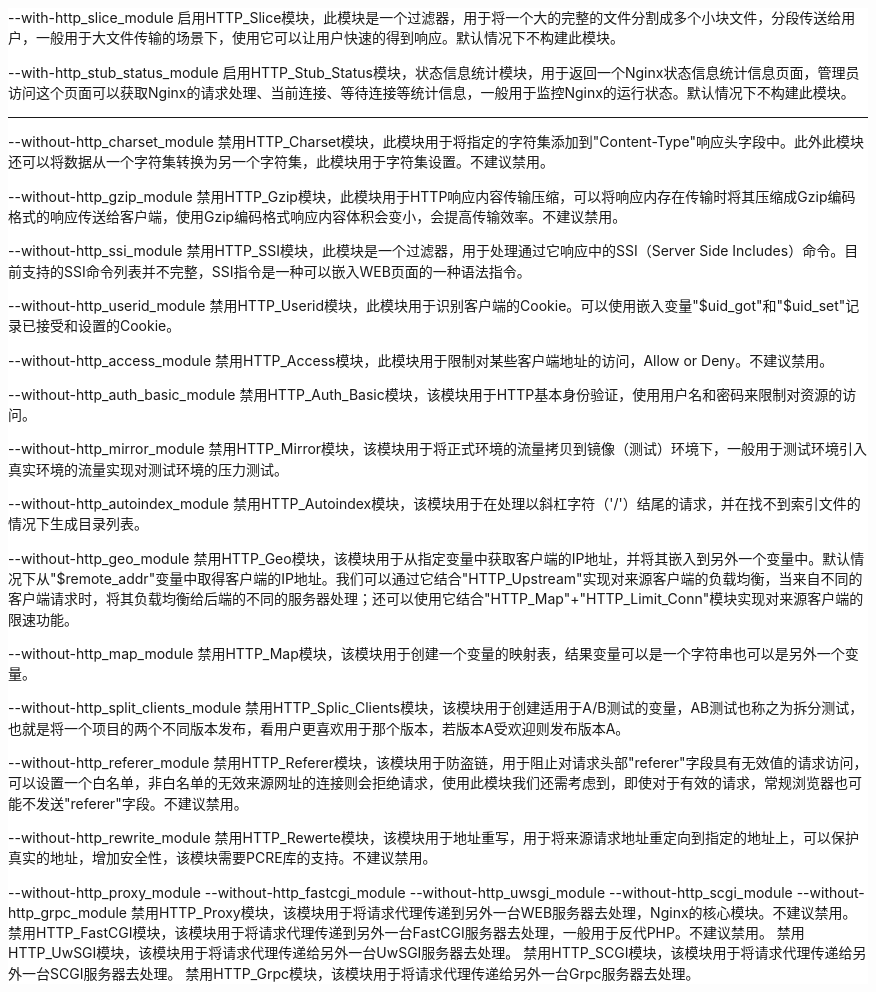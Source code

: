 --with-http_slice_module
启用HTTP_Slice模块，此模块是一个过滤器，用于将一个大的完整的文件分割成多个小块文件，分段传送给用户，一般用于大文件传输的场景下，使用它可以让用户快速的得到响应。默认情况下不构建此模块。

--with-http_stub_status_module
启用HTTP_Stub_Status模块，状态信息统计模块，用于返回一个Nginx状态信息统计信息页面，管理员访问这个页面可以获取Nginx的请求处理、当前连接、等待连接等统计信息，一般用于监控Nginx的运行状态。默认情况下不构建此模块。
 
--------------------------------------------------------------------------------

--without-http_charset_module
禁用HTTP_Charset模块，此模块用于将指定的字符集添加到"Content-Type"响应头字段中。此外此模块还可以将数据从一个字符集转换为另一个字符集，此模块用于字符集设置。不建议禁用。

--without-http_gzip_module
禁用HTTP_Gzip模块，此模块用于HTTP响应内容传输压缩，可以将响应内存在传输时将其压缩成Gzip编码格式的响应传送给客户端，使用Gzip编码格式响应内容体积会变小，会提高传输效率。不建议禁用。

--without-http_ssi_module
禁用HTTP_SSI模块，此模块是一个过滤器，用于处理通过它响应中的SSI（Server Side Includes）命令。目前支持的SSI命令列表并不完整，SSI指令是一种可以嵌入WEB页面的一种语法指令。

--without-http_userid_module
禁用HTTP_Userid模块，此模块用于识别客户端的Cookie。可以使用嵌入变量"$uid_got"和"$uid_set"记录已接受和设置的Cookie。

--without-http_access_module
禁用HTTP_Access模块，此模块用于限制对某些客户端地址的访问，Allow or Deny。不建议禁用。

--without-http_auth_basic_module
禁用HTTP_Auth_Basic模块，该模块用于HTTP基本身份验证，使用用户名和密码来限制对资源的访问。

--without-http_mirror_module
禁用HTTP_Mirror模块，该模块用于将正式环境的流量拷贝到镜像（测试）环境下，一般用于测试环境引入真实环境的流量实现对测试环境的压力测试。

--without-http_autoindex_module
禁用HTTP_Autoindex模块，该模块用于在处理以斜杠字符（'/'）结尾的请求，并在找不到索引文件的情况下生成目录列表。

--without-http_geo_module
禁用HTTP_Geo模块，该模块用于从指定变量中获取客户端的IP地址，并将其嵌入到另外一个变量中。默认情况下从"$remote_addr"变量中取得客户端的IP地址。我们可以通过它结合"HTTP_Upstream"实现对来源客户端的负载均衡，当来自不同的客户端请求时，将其负载均衡给后端的不同的服务器处理；还可以使用它结合"HTTP_Map"+"HTTP_Limit_Conn"模块实现对来源客户端的限速功能。

--without-http_map_module
禁用HTTP_Map模块，该模块用于创建一个变量的映射表，结果变量可以是一个字符串也可以是另外一个变量。

--without-http_split_clients_module
禁用HTTP_Splic_Clients模块，该模块用于创建适用于A/B测试的变量，AB测试也称之为拆分测试，也就是将一个项目的两个不同版本发布，看用户更喜欢用于那个版本，若版本A受欢迎则发布版本A。

--without-http_referer_module
禁用HTTP_Referer模块，该模块用于防盗链，用于阻止对请求头部"referer"字段具有无效值的请求访问，可以设置一个白名单，非白名单的无效来源网址的连接则会拒绝请求，使用此模块我们还需考虑到，即使对于有效的请求，常规浏览器也可能不发送"referer"字段。不建议禁用。

--without-http_rewrite_module
禁用HTTP_Rewerte模块，该模块用于地址重写，用于将来源请求地址重定向到指定的地址上，可以保护真实的地址，增加安全性，该模块需要PCRE库的支持。不建议禁用。

--without-http_proxy_module
--without-http_fastcgi_module
--without-http_uwsgi_module
--without-http_scgi_module
--without-http_grpc_module
禁用HTTP_Proxy模块，该模块用于将请求代理传递到另外一台WEB服务器去处理，Nginx的核心模块。不建议禁用。
禁用HTTP_FastCGI模块，该模块用于将请求代理传递到另外一台FastCGI服务器去处理，一般用于反代PHP。不建议禁用。
禁用HTTP_UwSGI模块，该模块用于将请求代理传递给另外一台UwSGI服务器去处理。
禁用HTTP_SCGI模块，该模块用于将请求代理传递给另外一台SCGI服务器去处理。
禁用HTTP_Grpc模块，该模块用于将请求代理传递给另外一台Grpc服务器去处理。

